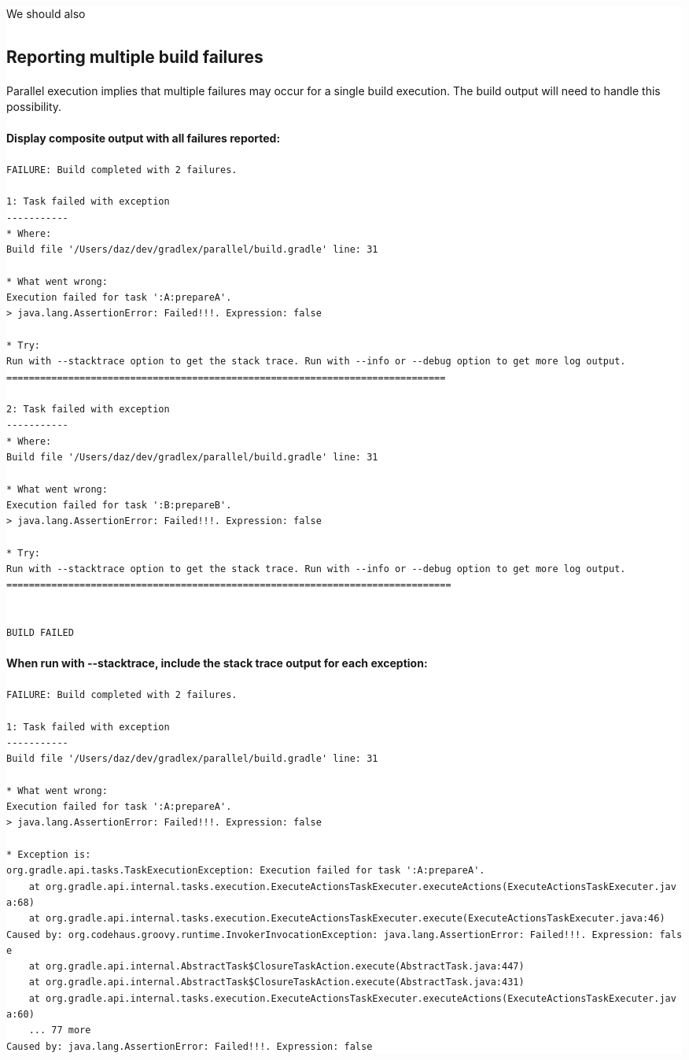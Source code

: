 We should also

## Reporting multiple build failures

Parallel execution implies that multiple failures may occur for a single build execution. The build output will need to handle this possibility.

#### Display composite output with all failures reported:

    FAILURE: Build completed with 2 failures.

    1: Task failed with exception
    -----------
    * Where:
    Build file '/Users/daz/dev/gradlex/parallel/build.gradle' line: 31

    * What went wrong:
    Execution failed for task ':A:prepareA'.
    > java.lang.AssertionError: Failed!!!. Expression: false

    * Try:
    Run with --stacktrace option to get the stack trace. Run with --info or --debug option to get more log output.
    ==============================================================================

    2: Task failed with exception
    -----------
    * Where:
    Build file '/Users/daz/dev/gradlex/parallel/build.gradle' line: 31

    * What went wrong:
    Execution failed for task ':B:prepareB'.
    > java.lang.AssertionError: Failed!!!. Expression: false

    * Try:
    Run with --stacktrace option to get the stack trace. Run with --info or --debug option to get more log output.
    ===============================================================================


    BUILD FAILED

#### When run with --stacktrace, include the stack trace output for each exception:

    FAILURE: Build completed with 2 failures.

    1: Task failed with exception
    -----------
    Build file '/Users/daz/dev/gradlex/parallel/build.gradle' line: 31

    * What went wrong:
    Execution failed for task ':A:prepareA'.
    > java.lang.AssertionError: Failed!!!. Expression: false

    * Exception is:
    org.gradle.api.tasks.TaskExecutionException: Execution failed for task ':A:prepareA'.
        at org.gradle.api.internal.tasks.execution.ExecuteActionsTaskExecuter.executeActions(ExecuteActionsTaskExecuter.java:68)
        at org.gradle.api.internal.tasks.execution.ExecuteActionsTaskExecuter.execute(ExecuteActionsTaskExecuter.java:46)
    Caused by: org.codehaus.groovy.runtime.InvokerInvocationException: java.lang.AssertionError: Failed!!!. Expression: false
        at org.gradle.api.internal.AbstractTask$ClosureTaskAction.execute(AbstractTask.java:447)
        at org.gradle.api.internal.AbstractTask$ClosureTaskAction.execute(AbstractTask.java:431)
        at org.gradle.api.internal.tasks.execution.ExecuteActionsTaskExecuter.executeActions(ExecuteActionsTaskExecuter.java:60)
        ... 77 more
    Caused by: java.lang.AssertionError: Failed!!!. Expression: false